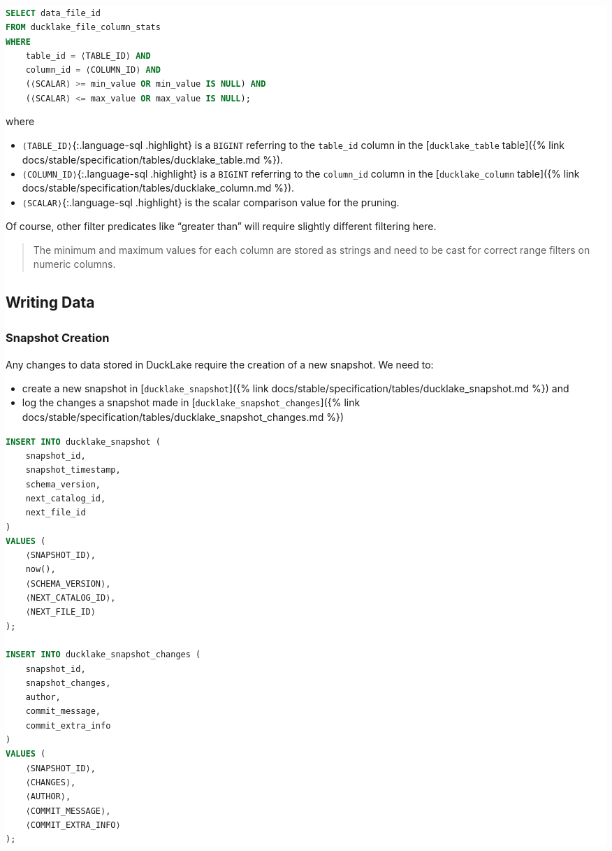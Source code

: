 ```sql
SELECT data_file_id
FROM ducklake_file_column_stats
WHERE
    table_id = ⟨TABLE_ID⟩ AND
    column_id = ⟨COLUMN_ID⟩ AND
    (⟨SCALAR⟩ >= min_value OR min_value IS NULL) AND
    (⟨SCALAR⟩ <= max_value OR max_value IS NULL);
```

where

- `⟨TABLE_ID⟩`{:.language-sql .highlight} is a `BIGINT` referring to the `table_id` column in the [`ducklake_table` table]({% link docs/stable/specification/tables/ducklake_table.md %}).
- `⟨COLUMN_ID⟩`{:.language-sql .highlight} is a `BIGINT` referring to the `column_id` column in the [`ducklake_column` table]({% link docs/stable/specification/tables/ducklake_column.md %}).
- `⟨SCALAR⟩`{:.language-sql .highlight} is the scalar comparison value for the pruning.

Of course, other filter predicates like “greater than” will require slightly different filtering here.

> The minimum and maximum values for each column are stored as strings and need to be cast for correct range filters on numeric columns.

## Writing Data

### Snapshot Creation

Any changes to data stored in DuckLake require the creation of a new snapshot. We need to:

- create a new snapshot in [`ducklake_snapshot`]({% link docs/stable/specification/tables/ducklake_snapshot.md %}) and
- log the changes a snapshot made in [`ducklake_snapshot_changes`]({% link docs/stable/specification/tables/ducklake_snapshot_changes.md %})

```sql
INSERT INTO ducklake_snapshot (
    snapshot_id,
    snapshot_timestamp,
    schema_version,
    next_catalog_id,
    next_file_id
)
VALUES (
    ⟨SNAPSHOT_ID⟩,
    now(),
    ⟨SCHEMA_VERSION⟩,
    ⟨NEXT_CATALOG_ID⟩,
    ⟨NEXT_FILE_ID⟩
);

INSERT INTO ducklake_snapshot_changes (
    snapshot_id,
    snapshot_changes,
    author,
    commit_message,
    commit_extra_info
)
VALUES (
    ⟨SNAPSHOT_ID⟩,
    ⟨CHANGES⟩,
    ⟨AUTHOR⟩,
    ⟨COMMIT_MESSAGE⟩,
    ⟨COMMIT_EXTRA_INFO⟩
);
```
